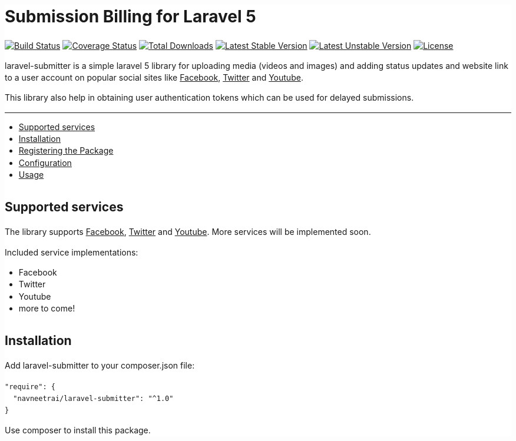 # Submission Billing for Laravel 5

[![Build Status](https://travis-ci.org/navneetrai/laravel-submitter.svg)](https://travis-ci.org/navneetrai/laravel-submitter)
[![Coverage Status](https://coveralls.io/repos/navneetrai/laravel-submitter/badge.svg)](https://coveralls.io/r/navneetrai/laravel-submitter)
[![Total Downloads](https://poser.pugx.org/navneetrai/laravel-submitter/downloads.svg)](https://packagist.org/packages/navneetrai/laravel-submitter)
[![Latest Stable Version](https://poser.pugx.org/navneetrai/laravel-submitter/v/stable.svg)](https://packagist.org/packages/navneetrai/laravel-submitter)
[![Latest Unstable Version](https://poser.pugx.org/navneetrai/laravel-submitter/v/unstable.svg)](https://packagist.org/packages/navneetrai/laravel-submitter)
[![License](https://poser.pugx.org/navneetrai/laravel-submitter/license.svg)](https://packagist.org/packages/navneetrai/laravel-submitter)

laravel-submitter is a simple laravel 5 library for uploading media (videos and images) and adding status updates and website link to a user account on popular social sites like [Facebook](https://www.facebook.com), [Twitter](https://twitter.com) and [Youtube](https://youtube.com). 

This library also help in obtaining user authentication tokens which can be used for delayed submissions.

---
 
- [Supported services](#supported-services)
- [Installation](#installation)
- [Registering the Package](#registering-the-package)
- [Configuration](#configuration)
- [Usage](#usage)

## Supported services

The library supports [Facebook](https://www.facebook.com), [Twitter](https://twitter.com) and [Youtube](https://youtube.com). More services will be implemented soon.

Included service implementations:

 - Facebook
 - Twitter
 - Youtube
- more to come!


## Installation

Add laravel-submitter to your composer.json file:

```
"require": {
  "navneetrai/laravel-submitter": "^1.0"
}
```

Use composer to install this package.
